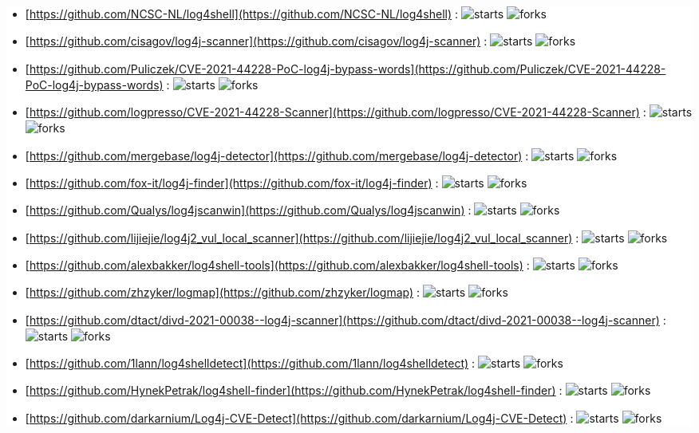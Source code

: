 

- [https://github.com/NCSC-NL/log4shell](https://github.com/NCSC-NL/log4shell) :  ![starts](https://img.shields.io/github/stars/NCSC-NL/log4shell.svg) ![forks](https://img.shields.io/github/forks/NCSC-NL/log4shell.svg)

- [https://github.com/cisagov/log4j-scanner](https://github.com/cisagov/log4j-scanner) :  ![starts](https://img.shields.io/github/stars/cisagov/log4j-scanner.svg) ![forks](https://img.shields.io/github/forks/cisagov/log4j-scanner.svg)

- [https://github.com/Puliczek/CVE-2021-44228-PoC-log4j-bypass-words](https://github.com/Puliczek/CVE-2021-44228-PoC-log4j-bypass-words) :  ![starts](https://img.shields.io/github/stars/Puliczek/CVE-2021-44228-PoC-log4j-bypass-words.svg) ![forks](https://img.shields.io/github/forks/Puliczek/CVE-2021-44228-PoC-log4j-bypass-words.svg)

- [https://github.com/logpresso/CVE-2021-44228-Scanner](https://github.com/logpresso/CVE-2021-44228-Scanner) :  ![starts](https://img.shields.io/github/stars/logpresso/CVE-2021-44228-Scanner.svg) ![forks](https://img.shields.io/github/forks/logpresso/CVE-2021-44228-Scanner.svg)

- [https://github.com/mergebase/log4j-detector](https://github.com/mergebase/log4j-detector) :  ![starts](https://img.shields.io/github/stars/mergebase/log4j-detector.svg) ![forks](https://img.shields.io/github/forks/mergebase/log4j-detector.svg)

- [https://github.com/fox-it/log4j-finder](https://github.com/fox-it/log4j-finder) :  ![starts](https://img.shields.io/github/stars/fox-it/log4j-finder.svg) ![forks](https://img.shields.io/github/forks/fox-it/log4j-finder.svg)

- [https://github.com/Qualys/log4jscanwin](https://github.com/Qualys/log4jscanwin) :  ![starts](https://img.shields.io/github/stars/Qualys/log4jscanwin.svg) ![forks](https://img.shields.io/github/forks/Qualys/log4jscanwin.svg)

- [https://github.com/lijiejie/log4j2_vul_local_scanner](https://github.com/lijiejie/log4j2_vul_local_scanner) :  ![starts](https://img.shields.io/github/stars/lijiejie/log4j2_vul_local_scanner.svg) ![forks](https://img.shields.io/github/forks/lijiejie/log4j2_vul_local_scanner.svg)

- [https://github.com/alexbakker/log4shell-tools](https://github.com/alexbakker/log4shell-tools) :  ![starts](https://img.shields.io/github/stars/alexbakker/log4shell-tools.svg) ![forks](https://img.shields.io/github/forks/alexbakker/log4shell-tools.svg)

- [https://github.com/zhzyker/logmap](https://github.com/zhzyker/logmap) :  ![starts](https://img.shields.io/github/stars/zhzyker/logmap.svg) ![forks](https://img.shields.io/github/forks/zhzyker/logmap.svg)

- [https://github.com/dtact/divd-2021-00038--log4j-scanner](https://github.com/dtact/divd-2021-00038--log4j-scanner) :  ![starts](https://img.shields.io/github/stars/dtact/divd-2021-00038--log4j-scanner.svg) ![forks](https://img.shields.io/github/forks/dtact/divd-2021-00038--log4j-scanner.svg)

- [https://github.com/1lann/log4shelldetect](https://github.com/1lann/log4shelldetect) :  ![starts](https://img.shields.io/github/stars/1lann/log4shelldetect.svg) ![forks](https://img.shields.io/github/forks/1lann/log4shelldetect.svg)

- [https://github.com/HynekPetrak/log4shell-finder](https://github.com/HynekPetrak/log4shell-finder) :  ![starts](https://img.shields.io/github/stars/HynekPetrak/log4shell-finder.svg) ![forks](https://img.shields.io/github/forks/HynekPetrak/log4shell-finder.svg)

- [https://github.com/darkarnium/Log4j-CVE-Detect](https://github.com/darkarnium/Log4j-CVE-Detect) :  ![starts](https://img.shields.io/github/stars/darkarnium/Log4j-CVE-Detect.svg) ![forks](https://img.shields.io/github/forks/darkarnium/Log4j-CVE-Detect.svg)
